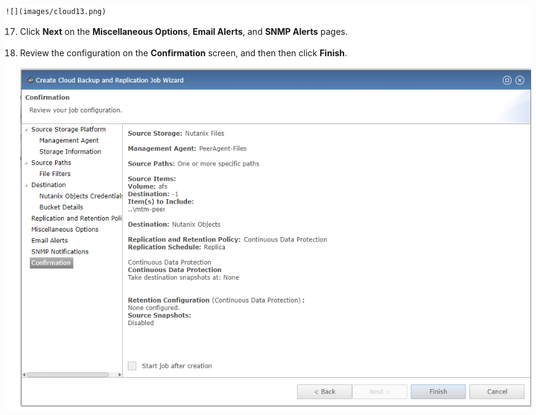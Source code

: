     ![](images/cloud13.png)

17. Click **Next** on the **Miscellaneous Options**, **Email Alerts**,
    and **SNMP Alerts** pages.

18. Review the configuration on the **Confirmation** screen, and then
    then click **Finish**.

    ![](images/cloud14.png)

